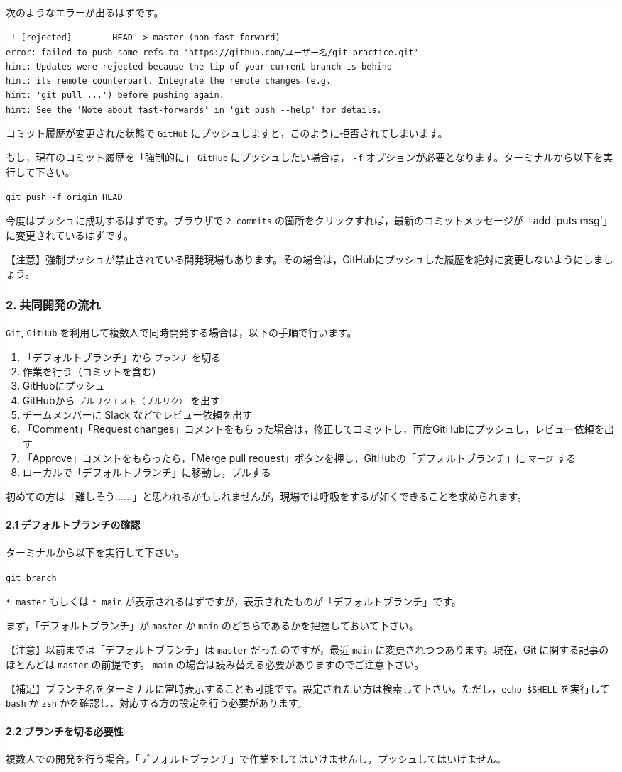 次のようなエラーが出るはずです。

```
 ! [rejected]        HEAD -> master (non-fast-forward)
error: failed to push some refs to 'https://github.com/ユーザー名/git_practice.git'
hint: Updates were rejected because the tip of your current branch is behind
hint: its remote counterpart. Integrate the remote changes (e.g.
hint: 'git pull ...') before pushing again.
hint: See the 'Note about fast-forwards' in 'git push --help' for details.
```

コミット履歴が変更された状態で `GitHub` にプッシュしますと，このように拒否されてしまいます。

もし，現在のコミット履歴を「強制的に」 `GitHub` にプッシュしたい場合は， `-f` オプションが必要となります。ターミナルから以下を実行して下さい。

```
git push -f origin HEAD
```

今度はプッシュに成功するはずです。ブラウザで `2 commits` の箇所をクリックすれば，最新のコミットメッセージが「add 'puts msg'」に変更されているはずです。

【注意】強制プッシュが禁止されている開発現場もあります。その場合は，GitHubにプッシュした履歴を絶対に変更しないようにしましょう。

### 2. 共同開発の流れ

`Git`, `GitHub` を利用して複数人で同時開発する場合は，以下の手順で行います。

1. 「デフォルトブランチ」から `ブランチ` を切る
2. 作業を行う（コミットを含む）
3. GitHubにプッシュ
4. GitHubから `プルリクエスト（プルリク）` を出す
5. チームメンバーに Slack などでレビュー依頼を出す
6. 「Comment」「Request changes」コメントをもらった場合は，修正してコミットし，再度GitHubにプッシュし，レビュー依頼を出す
7. 「Approve」コメントをもらったら，「Merge pull request」ボタンを押し，GitHubの「デフォルトブランチ」に `マージ` する
8. ローカルで「デフォルトブランチ」に移動し，プルする

初めての方は「難しそう……」と思われるかもしれませんが，現場では呼吸をするが如くできることを求められます。

#### 2.1 デフォルトブランチの確認

ターミナルから以下を実行して下さい。

```
git branch
```

`* master` もしくは `* main` が表示されるはずですが，表示されたものが「デフォルトブランチ」です。

まず，「デフォルトブランチ」が `master` か `main` のどちらであるかを把握しておいて下さい。

【注意】以前までは「デフォルトブランチ」は `master` だったのですが，最近 `main` に変更されつつあります。現在，Git に関する記事のほとんどは `master` の前提です。 `main` の場合は読み替える必要がありますのでご注意下さい。

【補足】ブランチ名をターミナルに常時表示することも可能です。設定されたい方は検索して下さい。ただし，`echo $SHELL` を実行して `bash` か `zsh` かを確認し，対応する方の設定を行う必要があります。

#### 2.2 ブランチを切る必要性

複数人での開発を行う場合，「デフォルトブランチ」で作業をしてはいけませんし，プッシュしてはいけません。
